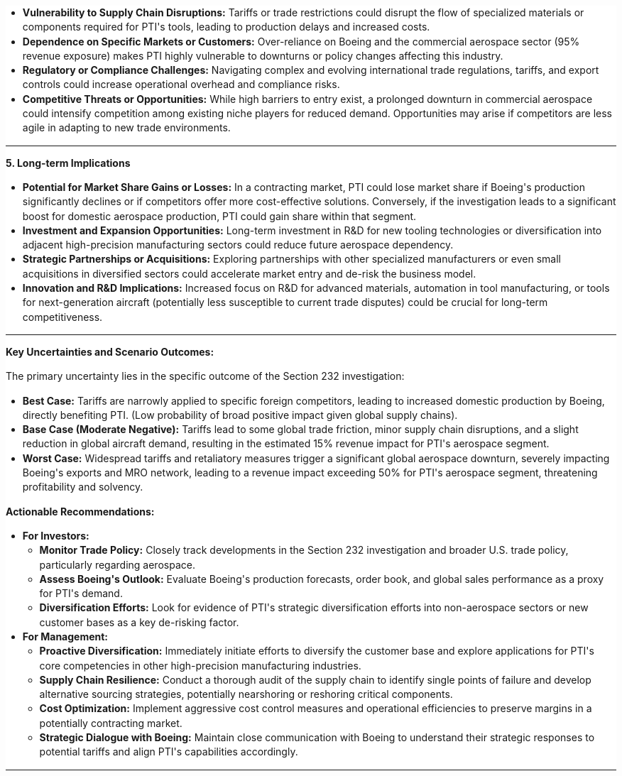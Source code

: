 *   **Vulnerability to Supply Chain Disruptions:** Tariffs or trade restrictions could disrupt the flow of specialized materials or components required for PTI's tools, leading to production delays and increased costs.
*   **Dependence on Specific Markets or Customers:** Over-reliance on Boeing and the commercial aerospace sector (95% revenue exposure) makes PTI highly vulnerable to downturns or policy changes affecting this industry.
*   **Regulatory or Compliance Challenges:** Navigating complex and evolving international trade regulations, tariffs, and export controls could increase operational overhead and compliance risks.
*   **Competitive Threats or Opportunities:** While high barriers to entry exist, a prolonged downturn in commercial aerospace could intensify competition among existing niche players for reduced demand. Opportunities may arise if competitors are less agile in adapting to new trade environments.

---

**5. Long-term Implications**

*   **Potential for Market Share Gains or Losses:** In a contracting market, PTI could lose market share if Boeing's production significantly declines or if competitors offer more cost-effective solutions. Conversely, if the investigation leads to a significant boost for domestic aerospace production, PTI could gain share within that segment.
*   **Investment and Expansion Opportunities:** Long-term investment in R&D for new tooling technologies or diversification into adjacent high-precision manufacturing sectors could reduce future aerospace dependency.
*   **Strategic Partnerships or Acquisitions:** Exploring partnerships with other specialized manufacturers or even small acquisitions in diversified sectors could accelerate market entry and de-risk the business model.
*   **Innovation and R&D Implications:** Increased focus on R&D for advanced materials, automation in tool manufacturing, or tools for next-generation aircraft (potentially less susceptible to current trade disputes) could be crucial for long-term competitiveness.

---

**Key Uncertainties and Scenario Outcomes:**

The primary uncertainty lies in the specific outcome of the Section 232 investigation:
*   **Best Case:** Tariffs are narrowly applied to specific foreign competitors, leading to increased domestic production by Boeing, directly benefiting PTI. (Low probability of broad positive impact given global supply chains).
*   **Base Case (Moderate Negative):** Tariffs lead to some global trade friction, minor supply chain disruptions, and a slight reduction in global aircraft demand, resulting in the estimated 15% revenue impact for PTI's aerospace segment.
*   **Worst Case:** Widespread tariffs and retaliatory measures trigger a significant global aerospace downturn, severely impacting Boeing's exports and MRO network, leading to a revenue impact exceeding 50% for PTI's aerospace segment, threatening profitability and solvency.

**Actionable Recommendations:**

*   **For Investors:**
    *   **Monitor Trade Policy:** Closely track developments in the Section 232 investigation and broader U.S. trade policy, particularly regarding aerospace.
    *   **Assess Boeing's Outlook:** Evaluate Boeing's production forecasts, order book, and global sales performance as a proxy for PTI's demand.
    *   **Diversification Efforts:** Look for evidence of PTI's strategic diversification efforts into non-aerospace sectors or new customer bases as a key de-risking factor.
*   **For Management:**
    *   **Proactive Diversification:** Immediately initiate efforts to diversify the customer base and explore applications for PTI's core competencies in other high-precision manufacturing industries.
    *   **Supply Chain Resilience:** Conduct a thorough audit of the supply chain to identify single points of failure and develop alternative sourcing strategies, potentially nearshoring or reshoring critical components.
    *   **Cost Optimization:** Implement aggressive cost control measures and operational efficiencies to preserve margins in a potentially contracting market.
    *   **Strategic Dialogue with Boeing:** Maintain close communication with Boeing to understand their strategic responses to potential tariffs and align PTI's capabilities accordingly.

---